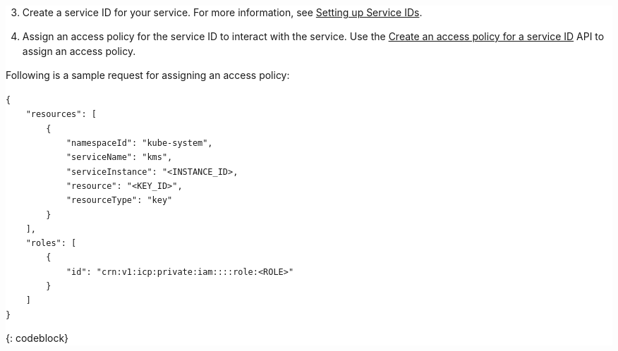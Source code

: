 3. Create a service ID for your service. For more information, see [Setting up Service IDs](kms_guide_su_instance.md#service-id).

4. Assign an access policy for the service ID to interact with the service. Use the  [Create an access policy for a service ID](../../iam/3.4.0/apis/service_policy.md#create1) API to assign an access policy.

  Following is a sample request for assigning an access policy:

  ```
  {
  	  "resources": [
		  {
              "namespaceId": "kube-system",
              "serviceName": "kms",
              "serviceInstance": "<INSTANCE_ID>,
              "resource": "<KEY_ID>",
              "resourceType": "key"
		  }
	  ],
	  "roles": [
		  {
			  "id": "crn:v1:icp:private:iam::::role:<ROLE>"
		  }
	  ]
  }
  ```
  {: codeblock}


